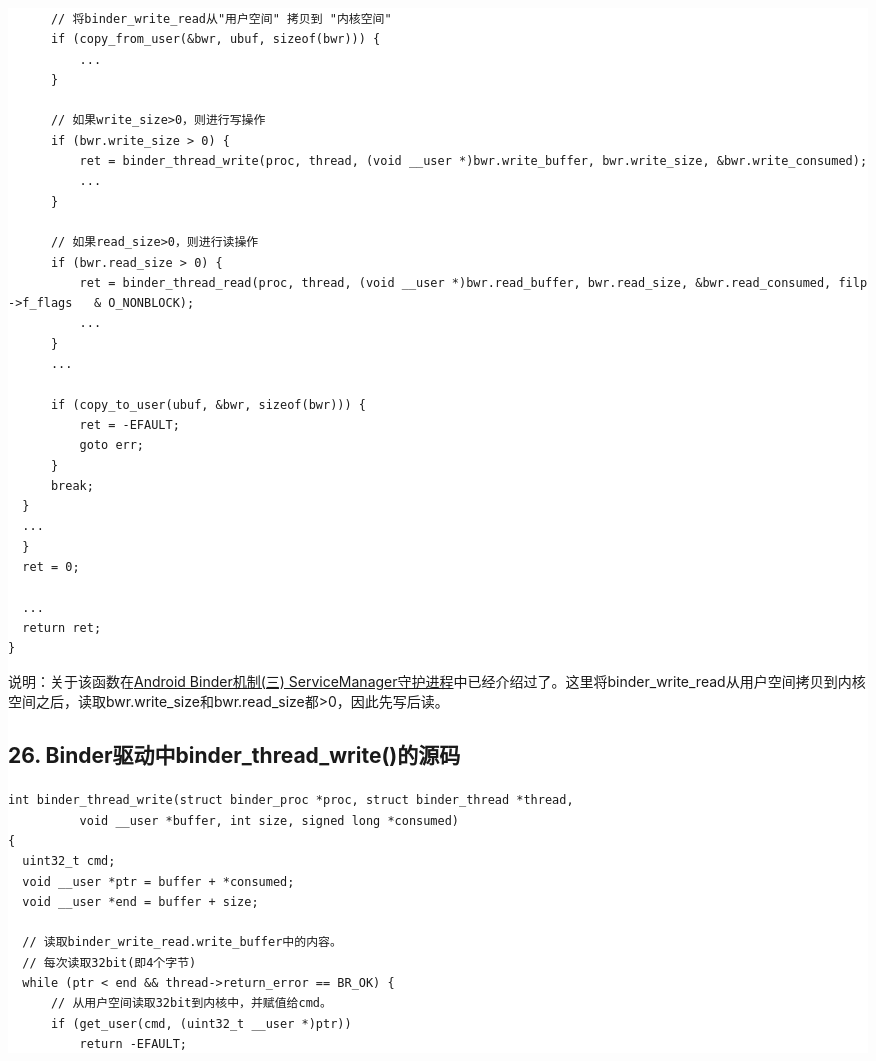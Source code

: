           // 将binder_write_read从"用户空间" 拷贝到 "内核空间"
          if (copy_from_user(&bwr, ubuf, sizeof(bwr))) {
              ...
          }

          // 如果write_size>0，则进行写操作
          if (bwr.write_size > 0) {
              ret = binder_thread_write(proc, thread, (void __user *)bwr.write_buffer, bwr.write_size, &bwr.write_consumed);
              ...
          }

          // 如果read_size>0，则进行读操作
          if (bwr.read_size > 0) {
              ret = binder_thread_read(proc, thread, (void __user *)bwr.read_buffer, bwr.read_size, &bwr.read_consumed, filp->f_flags   & O_NONBLOCK);
              ...
          }
          ...

          if (copy_to_user(ubuf, &bwr, sizeof(bwr))) {
              ret = -EFAULT;
              goto err;
          }
          break;
      }
      ...
      }
      ret = 0;

      ...
      return ret;
    }

说明：关于该函数在[Android Binder机制(三) ServiceManager守护进程][link_binder_03_ServiceManagerDeamon]中已经介绍过了。这里将binder_write_read从用户空间拷贝到内核空间之后，读取bwr.write_size和bwr.read_size都>0，因此先写后读。



<a name="anchor3_26"></a>
## 26. Binder驱动中binder_thread_write()的源码

    int binder_thread_write(struct binder_proc *proc, struct binder_thread *thread,
              void __user *buffer, int size, signed long *consumed)
    {
      uint32_t cmd;
      void __user *ptr = buffer + *consumed;
      void __user *end = buffer + size;

      // 读取binder_write_read.write_buffer中的内容。
      // 每次读取32bit(即4个字节)
      while (ptr < end && thread->return_error == BR_OK) {
          // 从用户空间读取32bit到内核中，并赋值给cmd。
          if (get_user(cmd, (uint32_t __user *)ptr))
              return -EFAULT;


[link_binder_01_introduce]: /2014/09/01/Binder-Introduce/
[link_binder_02_datastruct]: /2014/09/02/Binder-Datastruct/
[link_binder_03_ServiceManagerDeamon]: /2014/09/03/Binder-ServiceManager-Daemon/
[link_binder_04_defaultServiceManager]: /2014/09/04/Binder-defaultServiceManager/